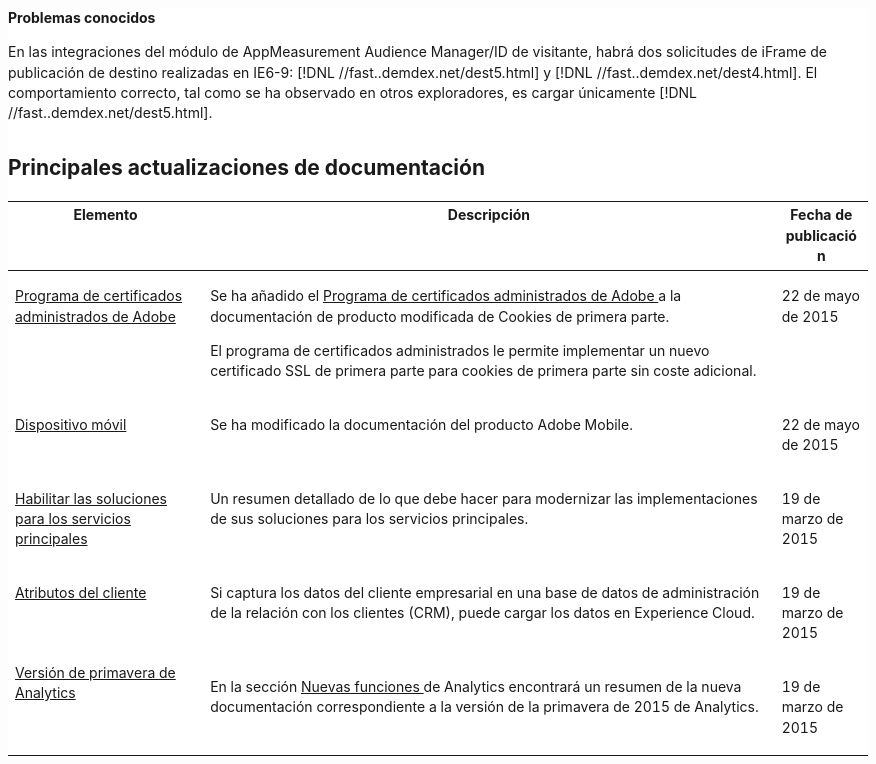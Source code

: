 **Problemas conocidos**

En las integraciones del módulo de AppMeasurement Audience Manager/ID de visitante, habrá dos solicitudes de iFrame de publicación de destino realizadas en IE6-9: [!DNL  //fast.<subdomain>.demdex.net/dest5.html] y [!DNL  //fast.<subdomain>.demdex.net/dest4.html]. El comportamiento correcto, tal como se ha observado en otros exploradores, es cargar únicamente [!DNL  //fast.<subdomain>.demdex.net/dest5.html].

## Principales actualizaciones de documentación

<table id="table_3C13024F4D754E2C98D7B8434A3497EF"> 
 <thead> 
  <tr> 
   <th colname="col1" class="entry"> Elemento </th> 
   <th colname="col2" class="entry"> Descripción </th> 
   <th colname="col3" class="entry"> Fecha de publicación </th> 
  </tr> 
 </thead>
 <tbody> 
  <tr> 
   <td colname="col1"> <p> <a href="https://marketing.adobe.com/resources/help/en_US/whitepapers/first_party_cookies/?f=adobe_managed_cert_pgm" format="https" scope="external"> Programa de certificados administrados de Adobe </a> </p> </td> 
   <td colname="col2"> <p>Se ha añadido el <a href="https://marketing.adobe.com/resources/help/en_US/whitepapers/first_party_cookies/?f=adobe_managed_cert_pgm" format="https" scope="external">Programa de certificados administrados de Adobe </a> a la documentación de producto modificada de <span class="term">Cookies de primera parte</span>. </p> <p>El programa de certificados administrados le permite implementar un nuevo certificado SSL de primera parte para cookies de primera parte sin coste adicional. </p> </td> 
   <td colname="col3"> <p>22 de mayo de 2015 </p> </td> 
  </tr> 
  <tr> 
   <td colname="col1"> <p> <a href="https://marketing.adobe.com/resources/help/en_US/mobile/" format="https" scope="external"> Dispositivo móvil </a> </p> </td> 
   <td colname="col2"> <p>Se ha modificado la documentación del producto Adobe Mobile. </p> </td> 
   <td colname="col3"> <p>22 de mayo de 2015 </p> </td> 
  </tr> 
  <tr> 
   <td colname="col1"> <p> <a href="https://marketing.adobe.com/resources/help/en_US/mcloud/index.html?f=core_services" format="https" scope="external"> Habilitar las soluciones para los servicios principales </a> </p> </td> 
   <td colname="col2"> <p>Un resumen detallado de lo que debe hacer para modernizar las implementaciones de sus soluciones para los servicios principales. </p> </td> 
   <td colname="col3"> <p>19 de marzo de 2015 </p> </td> 
  </tr> 
  <tr> 
   <td colname="col1"> <p> <a href="https://marketing.adobe.com/resources/help/en_US/mcloud/index.html?f=attributes" format="https" scope="external"> Atributos del cliente </a> </p> </td> 
   <td colname="col2"> <p>Si captura los datos del cliente empresarial en una base de datos de administración de la relación con los clientes (CRM), puede cargar los datos en Experience Cloud. </p> </td> 
   <td colname="col3"> <p>19 de marzo de 2015 </p> </td> 
  </tr> 
  <tr> 
   <td colname="col1"> <a href="../../c-legacy-releases/2015/03192015.md#concept_3DD490B0F7DD4157BD55519762B53B0C" format="dita" scope="local"> Versión de primavera de Analytics </a> </td> 
   <td colname="col2"> <p>En la sección <a href="../../c-legacy-releases/2015/03192015.md#analytics" format="dita" scope="local"> Nuevas funciones </a> de Analytics encontrará un resumen de la nueva documentación correspondiente a la versión de la primavera de 2015 de Analytics. </p> </td> 
   <td colname="col3"> <p>19 de marzo de 2015 </p> </td> 
  </tr> 
  <tr> 